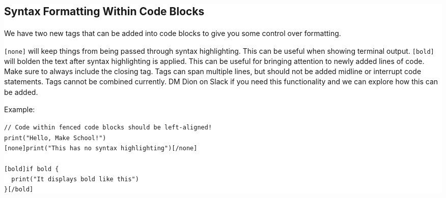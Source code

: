## Syntax Formatting Within Code Blocks

We have two new tags that can be added into code blocks to give you some control over formatting.

`[none]` will keep things from being passed through syntax highlighting. This can be useful when showing terminal output.
`[bold]` will bolden the text after syntax highlighting is applied. This can be useful for bringing attention to newly added lines of code.
Make sure to always include the closing tag.
Tags can span multiple lines, but should not be added midline or interrupt code statements.
Tags cannot be combined currently. DM Dion on Slack if you need this functionality and we can explore how this can be added.

Example:

```
// Code within fenced code blocks should be left-aligned!
print("Hello, Make School!")
[none]print("This has no syntax highlighting")[/none]

[bold]if bold {
  print("It displays bold like this")
}[/bold]
```
